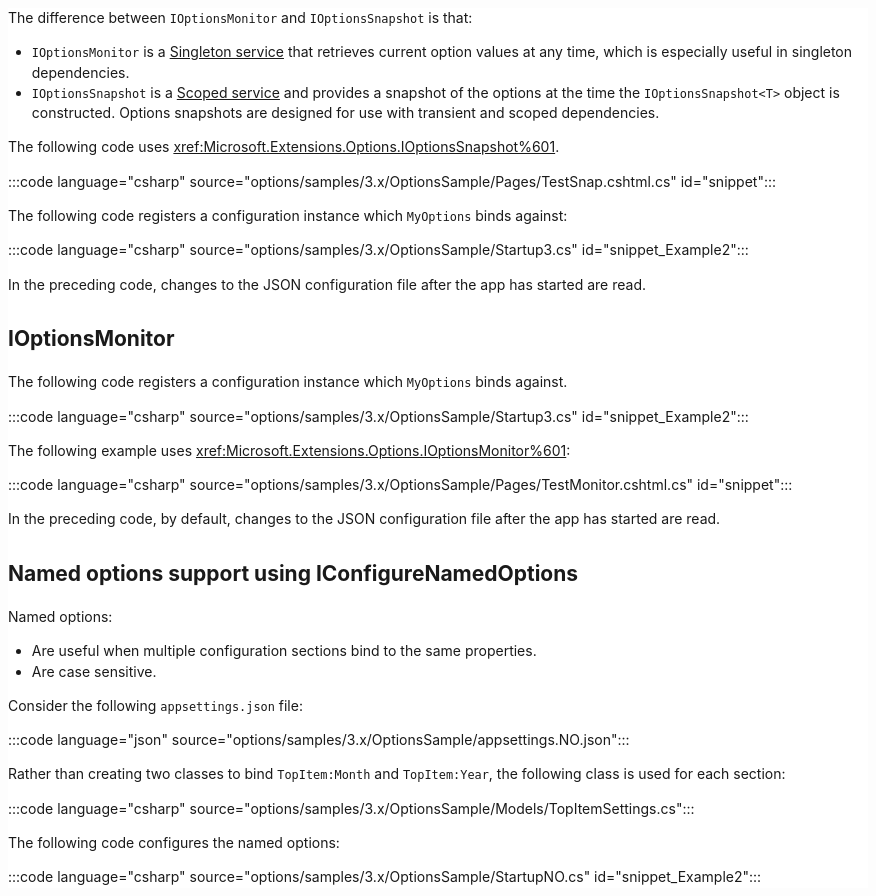The difference between `IOptionsMonitor` and `IOptionsSnapshot` is that:

* `IOptionsMonitor` is a [Singleton service](/dotnet/core/extensions/dependency-injection#singleton) that retrieves current option values at any time, which is especially useful in singleton dependencies.
* `IOptionsSnapshot` is a [Scoped service](/dotnet/core/extensions/dependency-injection#scoped) and provides a snapshot of the options at the time the `IOptionsSnapshot<T>` object is constructed. Options snapshots are designed for use with transient and scoped dependencies.

The following code uses <xref:Microsoft.Extensions.Options.IOptionsSnapshot%601>.

:::code language="csharp" source="options/samples/3.x/OptionsSample/Pages/TestSnap.cshtml.cs" id="snippet":::

The following code registers a configuration instance which `MyOptions` binds against:

:::code language="csharp" source="options/samples/3.x/OptionsSample/Startup3.cs" id="snippet_Example2":::

In the preceding code, changes to the JSON configuration file after the app has started are read.

## IOptionsMonitor

The following code registers a configuration instance which `MyOptions` binds against.

:::code language="csharp" source="options/samples/3.x/OptionsSample/Startup3.cs" id="snippet_Example2":::

The following example uses <xref:Microsoft.Extensions.Options.IOptionsMonitor%601>:

:::code language="csharp" source="options/samples/3.x/OptionsSample/Pages/TestMonitor.cshtml.cs" id="snippet":::

In the preceding code, by default, changes to the JSON configuration file after the app has started are read.

<a name="named5"></a>

## Named options support using IConfigureNamedOptions

Named options:

* Are useful when multiple configuration sections bind to the same properties.
* Are case sensitive.

Consider the following `appsettings.json` file:

:::code language="json" source="options/samples/3.x/OptionsSample/appsettings.NO.json":::

Rather than creating two classes to bind `TopItem:Month` and `TopItem:Year`,
the following class is used for each section:

:::code language="csharp" source="options/samples/3.x/OptionsSample/Models/TopItemSettings.cs":::

The following code configures the named options:

:::code language="csharp" source="options/samples/3.x/OptionsSample/StartupNO.cs" id="snippet_Example2":::
